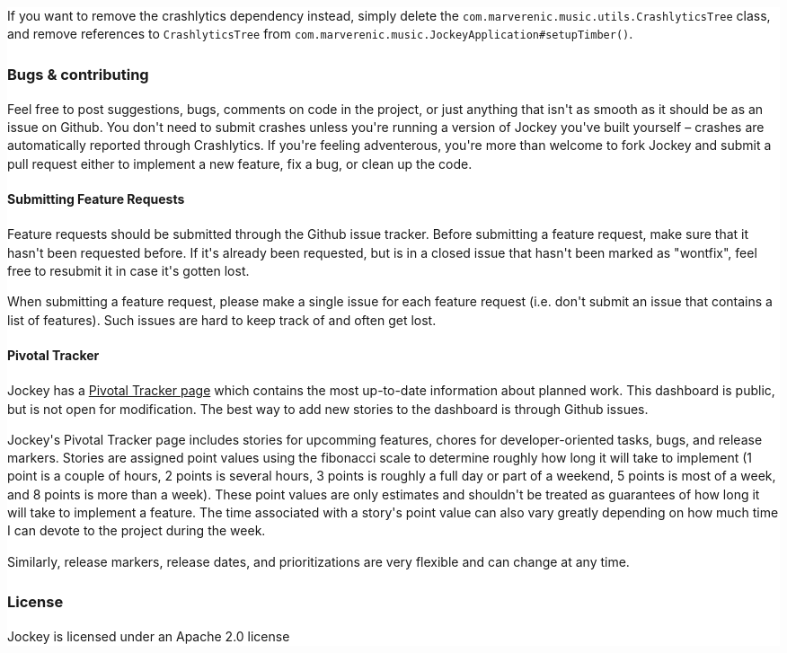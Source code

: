 If you want to remove the crashlytics dependency instead, simply delete the `com.marverenic.music.utils.CrashlyticsTree` class, and remove references to `CrashlyticsTree` from `com.marverenic.music.JockeyApplication#setupTimber()`.

### Bugs & contributing
Feel free to post suggestions, bugs, comments on code in the project, or just anything that isn't as smooth as it should be as an issue on Github. You don't need to submit crashes unless you're running a version of Jockey you've built yourself – crashes are automatically reported through Crashlytics. If you're feeling adventerous, you're more than welcome to fork Jockey and submit a pull request either to implement a new feature, fix a bug, or clean up the code.

#### Submitting Feature Requests
Feature requests should be submitted through the Github issue tracker. Before submitting a feature request, make sure that it hasn't been requested before. If it's already been requested, but is in a closed issue that hasn't been marked as "wontfix", feel free to resubmit it in case it's gotten lost.

When submitting a feature request, please make a single issue for each feature request (i.e. don't submit an issue that contains a list of features). Such issues are hard to keep track of and often get lost.

#### Pivotal Tracker
Jockey has a [Pivotal Tracker page](https://www.pivotaltracker.com/n/projects/1594253) which contains the most up-to-date information about planned work. This dashboard is public, but is not open for modification. The best way to add new stories to the dashboard is through Github issues.

Jockey's Pivotal Tracker page includes stories for upcomming features, chores for developer-oriented tasks, bugs, and release markers. Stories are assigned point values using the fibonacci scale to determine roughly how long it will take to implement (1 point is a couple of hours, 2 points is several hours, 3 points is roughly a full day or part of a weekend, 5 points is most of a week, and 8 points is more than a week). These point values are only estimates and shouldn't be treated as guarantees of how long it will take to implement a feature. The time associated with a story's point value can also vary greatly depending on how much time I can devote to the project during the week.

Similarly, release markers, release dates, and prioritizations are very flexible and can change at any time.

### License
Jockey is licensed under an Apache 2.0 license
